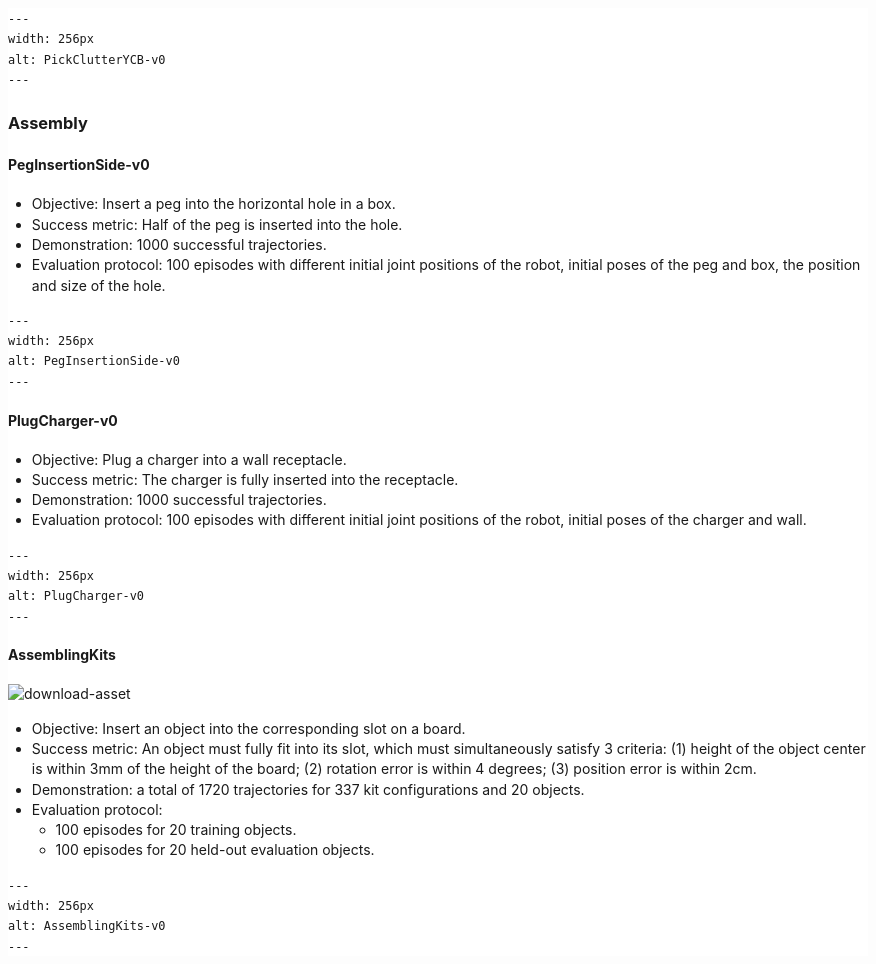 ```{image} thumbnails/PickClutterYCB-v0.gif
---
width: 256px
alt: PickClutterYCB-v0
---
```

### Assembly

#### PegInsertionSide-v0

- Objective: Insert a peg into the horizontal hole in a box.
- Success metric: Half of the peg is inserted into the hole.
- Demonstration: 1000 successful trajectories.
- Evaluation protocol: 100 episodes with different initial joint positions of the robot, initial poses of the peg and box, the position and size of the hole.

```{image} thumbnails/PegInsertionSide-v0.gif
---
width: 256px
alt: PegInsertionSide-v0
---
```

#### PlugCharger-v0

- Objective: Plug a charger into a wall receptacle.
- Success metric: The charger is fully inserted into the receptacle.
- Demonstration: 1000 successful trajectories.
- Evaluation protocol: 100 episodes with different initial joint positions of the robot, initial poses of the charger and wall.

```{image} thumbnails/PlugCharger-v0.gif
---
width: 256px
alt: PlugCharger-v0
---
```

#### AssemblingKits

![download-asset][asset-badge]

- Objective: Insert an object into the corresponding slot on a board.
- Success metric: An object must fully fit into its slot, which must simultaneously satisfy 3 criteria: (1) height of the object center is within 3mm of the height of the board; (2) rotation error is within 4 degrees; (3) position error is within 2cm.
- Demonstration: a total of 1720 trajectories for 337 kit configurations and 20 objects.
- Evaluation protocol:
  - 100 episodes for 20 training objects.
  - 100 episodes for 20 held-out evaluation objects.

```{image} thumbnails/AssemblingKits-v0.gif
---
width: 256px
alt: AssemblingKits-v0
---
```


[asset-badge]: https://img.shields.io/badge/download%20asset-yes-blue.svg